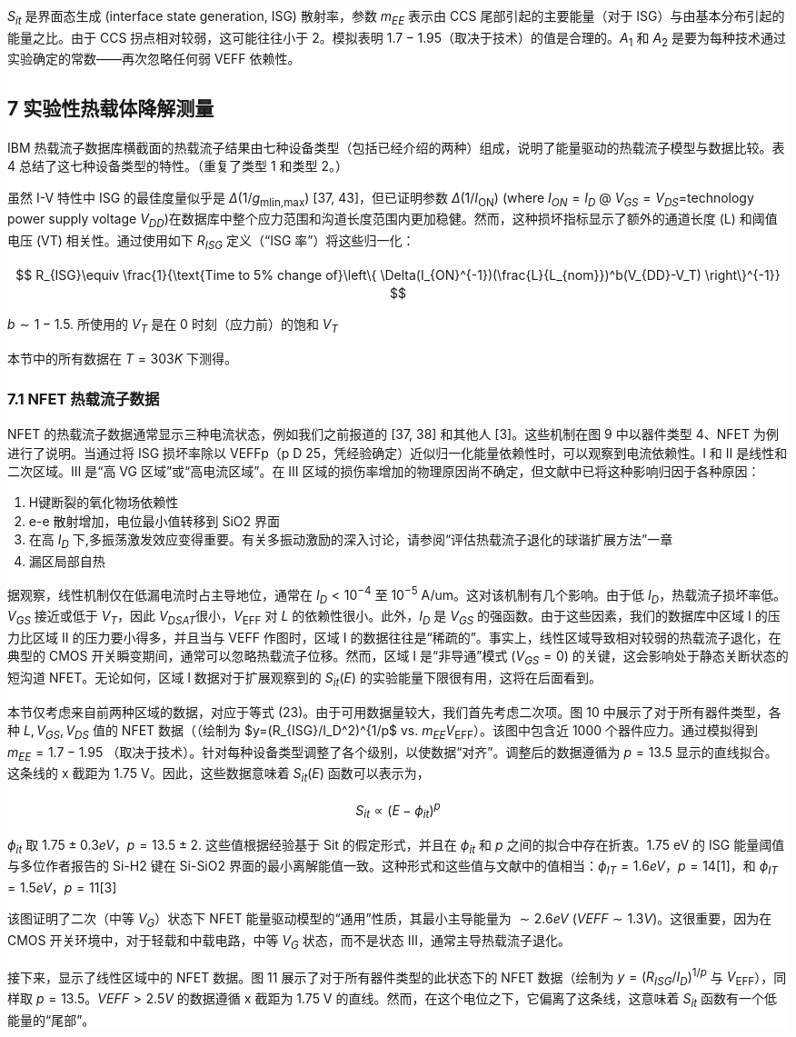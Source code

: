$S_{it}$ 是界面态生成 (interface state generation, ISG) 散射率，参数 $m_{EE}$ 表示由 CCS 尾部引起的主要能量（对于 ISG）与由基本分布引起的能量之比。由于 CCS 拐点相对较弱，这可能往往小于 2。模拟表明 $1.7 - 1.95$（取决于技术）的值是合理的。$A_1$ 和 $A_2$ 是要为每种技术通过实验确定的常数——再次忽略任何弱 VEFF 依赖性。


## 7 实验性热载体降解测量

IBM 热载流子数据库横截面的热载流子结果由七种设备类型（包括已经介绍的两种）组成，说明了能量驱动的热载流子模型与数据比较。表 4 总结了这七种设备类型的特性。（重复了类型 1 和类型 2。）

虽然 I-V 特性中 ISG 的最佳度量似乎是 $\Delta (1/g_\text{mlin,max})$ [37, 43]，但已证明参数 $\Delta (1/I_\text{ON})$ (where $I_{ON}=I_D$ @ $V_{GS}= V_{DS}$=technology power supply voltage $V_{DD}$)在数据库中整个应力范围和沟道长度范围内更加稳健。然而，这种损坏指标显示了额外的通道长度 (L) 和阈值电压 (VT) 相关性。通过使用如下 $R_{ISG}$ 定义（“ISG 率”）将这些归一化：

$$
R_{ISG}\equiv \frac{1}{\text{Time to 5% change of}\left\{ \Delta(I_{ON}^{-1})(\frac{L}{L_{nom}})^b(V_{DD}-V_T) \right\}^{-1}}
$$

$b \sim 1-1.5$. 所使用的 $V_T$ 是在 0 时刻（应力前）的饱和 $V_T$

本节中的所有数据在 $T=303 K$ 下测得。

### 7.1 NFET 热载流子数据

NFET 的热载流子数据通常显示三种电流状态，例如我们之前报道的 [37, 38] 和其他人 [3]。这些机制在图 9 中以器件类型 4、NFET 为例进行了说明。当通过将 ISG 损坏率除以 VEFFp（p D 25，凭经验确定）近似归一化能量依赖性时，可以观察到电流依赖性。Ⅰ 和 Ⅱ 是线性和二次区域。Ⅲ 是“高 VG 区域”或“高电流区域”。在 Ⅲ 区域的损伤率增加的物理原因尚不确定，但文献中已将这种影响归因于各种原因：

1. H键断裂的氧化物场依赖性
2. e-e 散射增加，电位最小值转移到 SiO2 界面
3. 在高 $I_D$ 下,多振荡激发效应变得重要。有关多振动激励的深入讨论，请参阅“评估热载流子退化的球谐扩展方法”一章
4. 漏区局部自热

据观察，线性机制仅在低漏电流时占主导地位，通常在 $I_D < 10^{-4}$ 至 $10^{-5}$ A/um。这对该机制有几个影响。由于低 $I_D$，热载流子损坏率低。$V_{GS}$ 接近或低于 $V_T$，因此 $V_{DSAT}$很小，$V_\text{EFF}$  对 $L$ 的依赖性很小。此外，$I_D$ 是 $V_{GS}$ 的强函数。由于这些因素，我们的数据库中区域 Ⅰ 的压力比区域 Ⅱ 的压力要小得多，并且当与 VEFF 作图时，区域 Ⅰ 的数据往往是“稀疏的”。事实上，线性区域导致相对较弱的热载流子退化，在典型的 CMOS 开关瞬变期间，通常可以忽略热载流子位移。然而，区域 Ⅰ 是“非导通”模式 ($V_{GS} = 0$) 的关键，这会影响处于静态关断状态的短沟道 NFET。无论如何，区域 Ⅰ 数据对于扩展观察到的 $S_{it}(E)$ 的实验能量下限很有用，这将在后面看到。

本节仅考虑来自前两种区域的数据，对应于等式 (23)。由于可用数据量较大，我们首先考虑二次项。图 10 中展示了对于所有器件类型，各种 $L,V_{GS}, V_{DS}$ 值的 NFET 数据（（绘制为 $y=(R_{ISG}/I_D^2)^{1/p$ vs. $m_{EE}V_\text{EFF}$）。该图中包含近 1000 个器件应力。通过模拟得到 $m_{EE}=1.7 - 1.95$ （取决于技术）。针对每种设备类型调整了各个级别，以使数据“对齐”。调整后的数据遵循为 $p=13.5$ 显示的直线拟合。这条线的 x 截距为 1.75 V。因此，这些数据意味着 $S_{it}(E)$ 函数可以表示为，

$$
S_{it} \propto (E-\phi_{it})^p
$$

$\phi_{it}$ 取 $1.75\pm 0.3 eV$，$p=13.5\pm 2$. 这些值根据经验基于 Sit 的假定形式，并且在 $\phi_{it}$ 和 $p$ 之间的拟合中存在折衷。1.75 eV 的 ISG 能量阈值与多位作者报告的 Si-H2 键在 Si-SiO2 界面的最小离解能值一致。这种形式和这些值与文献中的值相当：$\phi_{IT}=1.6eV$，$p=14$[1]，和 $\phi_{IT}=1.5eV$，$p=11$[3]

该图证明了二次（中等 $V_G$）状态下 NFET 能量驱动模型的“通用”性质，其最小主导能量为 $\sim 2.6 eV$ ($VEFF \sim 1.3 V$)。这很重要，因为在 CMOS 开关环境中，对于轻载和中载电路，中等 $V_G$ 状态，而不是状态 Ⅲ，通常主导热载流子退化。

接下来，显示了线性区域中的 NFET 数据。图 11 展示了对于所有器件类型的此状态下的 NFET 数据（绘制为 $y = (R_{ISG}/I_D)^{1/p}$ 与 $V_\text{EFF}$），同样取 $p = 13.5$。$VEFF > 2.5 V$ 的数据遵循 x 截距为 1.75 V 的直线。然而，在这个电位之下，它偏离了这条线，这意味着 $S_{it}$ 函数有一个低能量的“尾部”。
